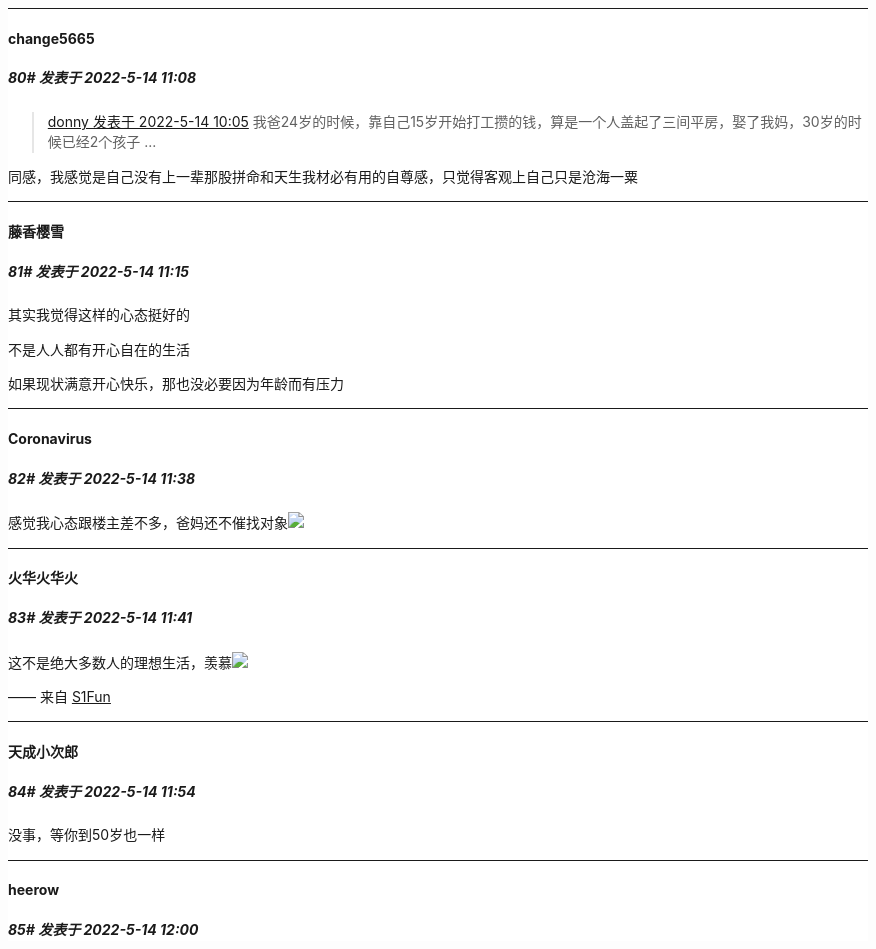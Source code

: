 

*****

####  change5665  
##### 80#       发表于 2022-5-14 11:08

<blockquote><a href="httphttps://bbs.saraba1st.com/2b/forum.php?mod=redirect&amp;goto=findpost&amp;pid=55831656&amp;ptid=2069413" target="_blank">donny 发表于 2022-5-14 10:05</a>
我爸24岁的时候，靠自己15岁开始打工攒的钱，算是一个人盖起了三间平房，娶了我妈，30岁的时候已经2个孩子 ...</blockquote>
同感，我感觉是自己没有上一辈那股拼命和天生我材必有用的自尊感，只觉得客观上自己只是沧海一粟



*****

####  藤香樱雪  
##### 81#       发表于 2022-5-14 11:15

其实我觉得这样的心态挺好的

不是人人都有开心自在的生活

如果现状满意开心快乐，那也没必要因为年龄而有压力



*****

####  Coronavirus  
##### 82#       发表于 2022-5-14 11:38

感觉我心态跟楼主差不多，爸妈还不催找对象<img src="https://static.saraba1st.com/image/smiley/face2017/066.png" referrerpolicy="no-referrer">

*****

####  火华火华火  
##### 83#       发表于 2022-5-14 11:41

这不是绝大多数人的理想生活，羡慕<img src="https://static.saraba1st.com/image/smiley/face2017/122.png" referrerpolicy="no-referrer">

—— 来自 [S1Fun](https://s1fun.koalcat.com)



*****

####  天成小次郎  
##### 84#       发表于 2022-5-14 11:54

没事，等你到50岁也一样

*****

####  heerow  
##### 85#       发表于 2022-5-14 12:00
